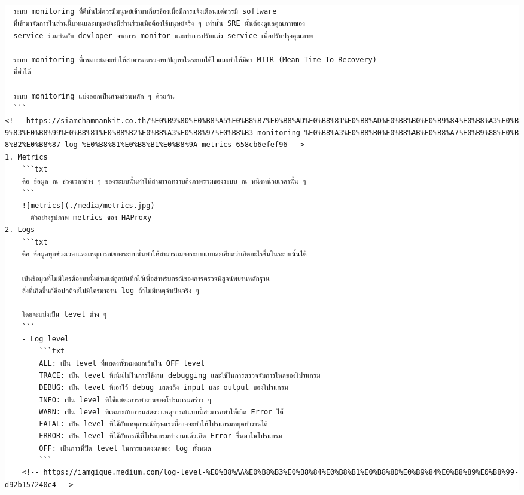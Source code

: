       ระบบ monitoring ที่ดีนั้นไม่ควรมีมนุษย์เข้ามาเกี่ยวข้องเมื่อมีการแจ้งเตือนแต่ควรมี software 
      ที่เข้ามาจัดการในส่วนนี้แทนและมนุษย์จะมีส่วนร่วมเมื่อต้องใช้มนุษย์จริง ๆ เท่านั้น SRE นั้นต้องดูแลคุณภาพของ 
      service ร่วมกันกับ devloper จากการ monitor และทำการปรับแต่ง service เพื่อปรับปรุงคุณภาพ

      ระบบ monitoring ที่เหมาะสมจะทำให้สามารถตรวจพบปัญหาในระบบได้ไวและทำให้มีค่า MTTR (Mean Time To Recovery) 
      ที่ต่ำได้

      ระบบ monitoring แบ่งออกเป็นสามส่วนหลัก ๆ ด้วยกัน
      ```
    <!-- https://siamchamnankit.co.th/%E0%B9%80%E0%B8%A5%E0%B8%B7%E0%B8%AD%E0%B8%81%E0%B8%AD%E0%B8%B0%E0%B9%84%E0%B8%A3%E0%B9%83%E0%B8%99%E0%B8%81%E0%B8%B2%E0%B8%A3%E0%B8%97%E0%B8%B3-monitoring-%E0%B8%A3%E0%B8%B0%E0%B8%AB%E0%B8%A7%E0%B9%88%E0%B8%B2%E0%B8%87-log-%E0%B8%81%E0%B8%B1%E0%B8%9A-metrics-658cb6efef96 -->
    1. Metrics
        ```txt
        คือ ข้อมูล ณ ช่วงเวลาต่าง ๆ ของระบบนั้นทำให้สามารถทราบถึงภาพรวมของระบบ ณ หนึ่งหน่วยเวลานั้น ๆ
        ```
        ![metrics](./media/metrics.jpg)
        - ตัวอย่างรูปภาพ metrics ของ HAProxy
    2. Logs
        ```txt
        คือ ข้อมูลทุกช่วงเวลาและเหตุการณ์ของระบบนั้นทำให้สามารถมองระบบแบบละเอียดว่าเกิดอะไรขึ้นในระบบนั้นได้

        เป็นข้อมูลที่ไม่มีใครต้องมานั่งอ่านแต่ถูกบันทึกไว้เพื่อสำหรับกรณีของการตรวจพิสูจน์พยานหลักฐาน 
        สิ่งที่เกิดขึ้นก็คือปกติจะไม่มีใครมาอ่าน log ถ้าไม่มีเหตุจำเป็นจริง ๆ

        โดยจะแบ่งเป็น level ต่าง ๆ
        ```
        - Log level
            ```txt
            ALL: เป็น level ที่แสดงทั้งหมดยกเว้นใน OFF level
            TRACE: เป็น level ที่เน้นไปในการใช้งาน debugging และใช้ในการตรวจจับการไหลของโปรแกรม
            DEBUG: เป็น level ที่เอาไว้ debug แสดงถึง input และ output ของโปรแกรม
            INFO: เป็น level ที่ใช้แสดงการทำงานของโปรแกรมคร่าว ๆ
            WARN: เป็น level ที่เหมาะกับการแสดงว่าเหตุการณ์แบบนี้สามารถทำให้เกิด Error ได้
            FATAL: เป็น level ที่ใช้กับเหตุการณ์ที่รุนแรงที่อาจจะทำให้โปรแกรมหยุดทำงานได้
            ERROR: เป็น level ที่ใช้กับกรณีที่โปรแกรมทำงานแล้วเกิด Error ขึ้นมาในโปรแกรม
            OFF: เป็นการที่ปิด level ในการแสดงผลของ log ทั้งหมด
            ``` 
        <!-- https://iamgique.medium.com/log-level-%E0%B8%AA%E0%B8%B3%E0%B8%84%E0%B8%B1%E0%B8%8D%E0%B9%84%E0%B8%89%E0%B8%99-d92b157240c4 -->